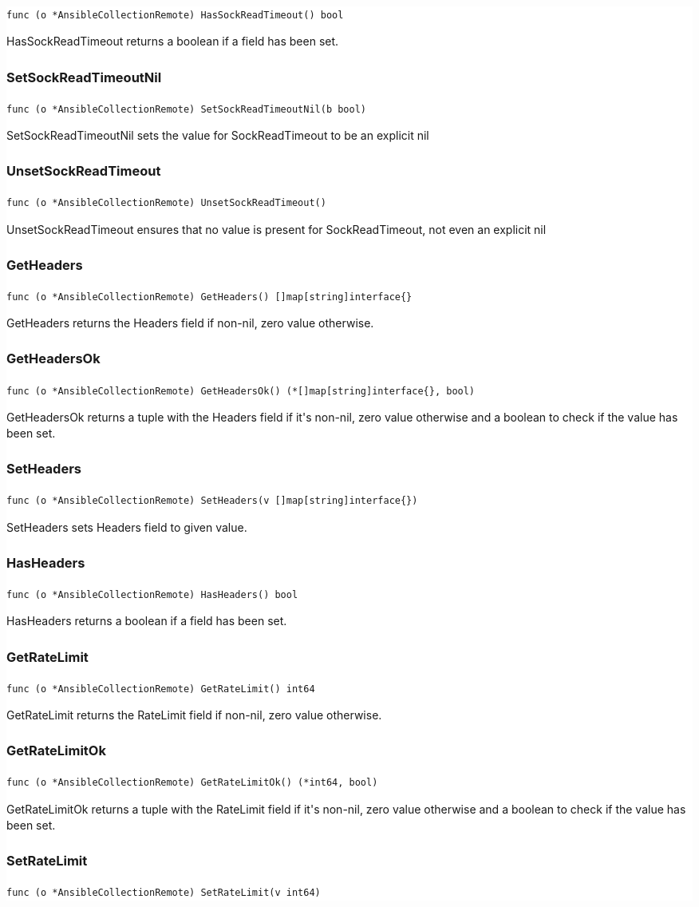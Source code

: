 `func (o *AnsibleCollectionRemote) HasSockReadTimeout() bool`

HasSockReadTimeout returns a boolean if a field has been set.

### SetSockReadTimeoutNil

`func (o *AnsibleCollectionRemote) SetSockReadTimeoutNil(b bool)`

 SetSockReadTimeoutNil sets the value for SockReadTimeout to be an explicit nil

### UnsetSockReadTimeout
`func (o *AnsibleCollectionRemote) UnsetSockReadTimeout()`

UnsetSockReadTimeout ensures that no value is present for SockReadTimeout, not even an explicit nil
### GetHeaders

`func (o *AnsibleCollectionRemote) GetHeaders() []map[string]interface{}`

GetHeaders returns the Headers field if non-nil, zero value otherwise.

### GetHeadersOk

`func (o *AnsibleCollectionRemote) GetHeadersOk() (*[]map[string]interface{}, bool)`

GetHeadersOk returns a tuple with the Headers field if it's non-nil, zero value otherwise
and a boolean to check if the value has been set.

### SetHeaders

`func (o *AnsibleCollectionRemote) SetHeaders(v []map[string]interface{})`

SetHeaders sets Headers field to given value.

### HasHeaders

`func (o *AnsibleCollectionRemote) HasHeaders() bool`

HasHeaders returns a boolean if a field has been set.

### GetRateLimit

`func (o *AnsibleCollectionRemote) GetRateLimit() int64`

GetRateLimit returns the RateLimit field if non-nil, zero value otherwise.

### GetRateLimitOk

`func (o *AnsibleCollectionRemote) GetRateLimitOk() (*int64, bool)`

GetRateLimitOk returns a tuple with the RateLimit field if it's non-nil, zero value otherwise
and a boolean to check if the value has been set.

### SetRateLimit

`func (o *AnsibleCollectionRemote) SetRateLimit(v int64)`
